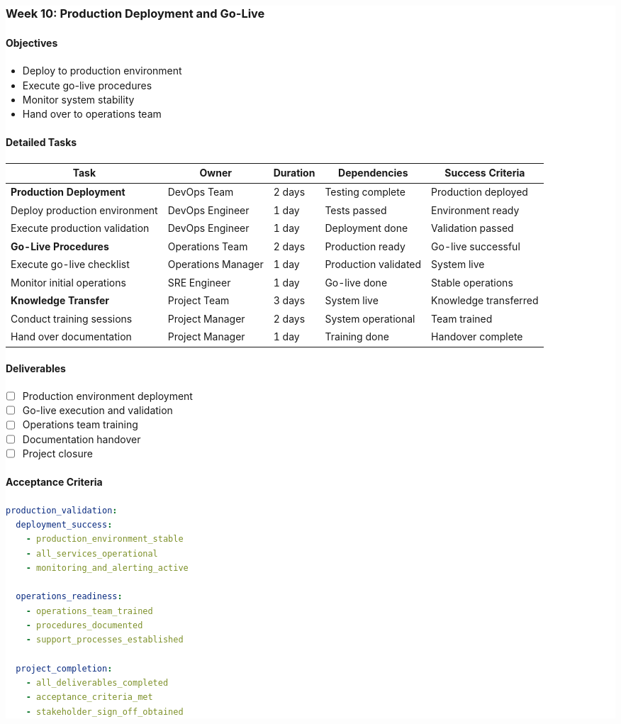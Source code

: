 ### Week 10: Production Deployment and Go-Live

#### Objectives
- Deploy to production environment
- Execute go-live procedures
- Monitor system stability
- Hand over to operations team

#### Detailed Tasks

| Task | Owner | Duration | Dependencies | Success Criteria |
|------|-------|----------|--------------|------------------|
| **Production Deployment** | DevOps Team | 2 days | Testing complete | Production deployed |
| Deploy production environment | DevOps Engineer | 1 day | Tests passed | Environment ready |
| Execute production validation | DevOps Engineer | 1 day | Deployment done | Validation passed |
| **Go-Live Procedures** | Operations Team | 2 days | Production ready | Go-live successful |
| Execute go-live checklist | Operations Manager | 1 day | Production validated | System live |
| Monitor initial operations | SRE Engineer | 1 day | Go-live done | Stable operations |
| **Knowledge Transfer** | Project Team | 3 days | System live | Knowledge transferred |
| Conduct training sessions | Project Manager | 2 days | System operational | Team trained |
| Hand over documentation | Project Manager | 1 day | Training done | Handover complete |

#### Deliverables
- [ ] Production environment deployment
- [ ] Go-live execution and validation
- [ ] Operations team training
- [ ] Documentation handover
- [ ] Project closure

#### Acceptance Criteria
```yaml
production_validation:
  deployment_success:
    - production_environment_stable
    - all_services_operational
    - monitoring_and_alerting_active
  
  operations_readiness:
    - operations_team_trained
    - procedures_documented
    - support_processes_established
  
  project_completion:
    - all_deliverables_completed
    - acceptance_criteria_met
    - stakeholder_sign_off_obtained
```

